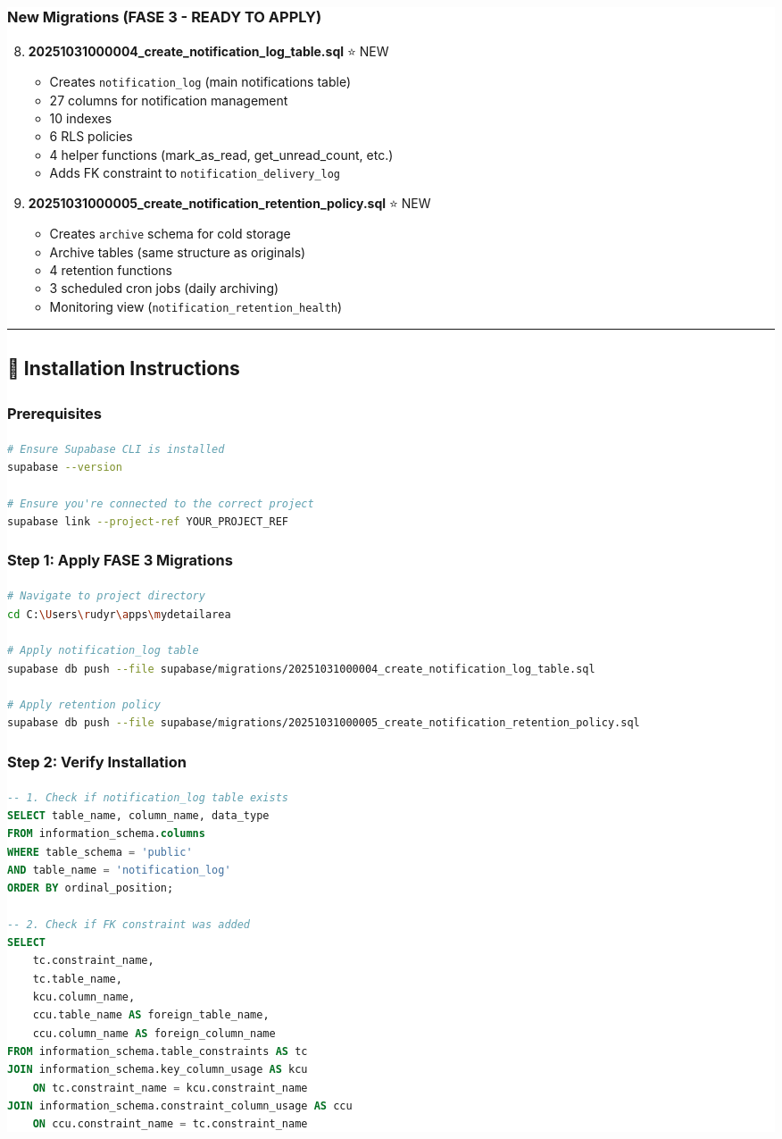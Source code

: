 ### New Migrations (FASE 3 - READY TO APPLY)
8. **20251031000004_create_notification_log_table.sql** ⭐ NEW
   - Creates `notification_log` (main notifications table)
   - 27 columns for notification management
   - 10 indexes
   - 6 RLS policies
   - 4 helper functions (mark_as_read, get_unread_count, etc.)
   - Adds FK constraint to `notification_delivery_log`

9. **20251031000005_create_notification_retention_policy.sql** ⭐ NEW
   - Creates `archive` schema for cold storage
   - Archive tables (same structure as originals)
   - 4 retention functions
   - 3 scheduled cron jobs (daily archiving)
   - Monitoring view (`notification_retention_health`)

---

## 🔧 Installation Instructions

### Prerequisites
```bash
# Ensure Supabase CLI is installed
supabase --version

# Ensure you're connected to the correct project
supabase link --project-ref YOUR_PROJECT_REF
```

### Step 1: Apply FASE 3 Migrations

```bash
# Navigate to project directory
cd C:\Users\rudyr\apps\mydetailarea

# Apply notification_log table
supabase db push --file supabase/migrations/20251031000004_create_notification_log_table.sql

# Apply retention policy
supabase db push --file supabase/migrations/20251031000005_create_notification_retention_policy.sql
```

### Step 2: Verify Installation

```sql
-- 1. Check if notification_log table exists
SELECT table_name, column_name, data_type
FROM information_schema.columns
WHERE table_schema = 'public'
AND table_name = 'notification_log'
ORDER BY ordinal_position;

-- 2. Check if FK constraint was added
SELECT
    tc.constraint_name,
    tc.table_name,
    kcu.column_name,
    ccu.table_name AS foreign_table_name,
    ccu.column_name AS foreign_column_name
FROM information_schema.table_constraints AS tc
JOIN information_schema.key_column_usage AS kcu
    ON tc.constraint_name = kcu.constraint_name
JOIN information_schema.constraint_column_usage AS ccu
    ON ccu.constraint_name = tc.constraint_name
```